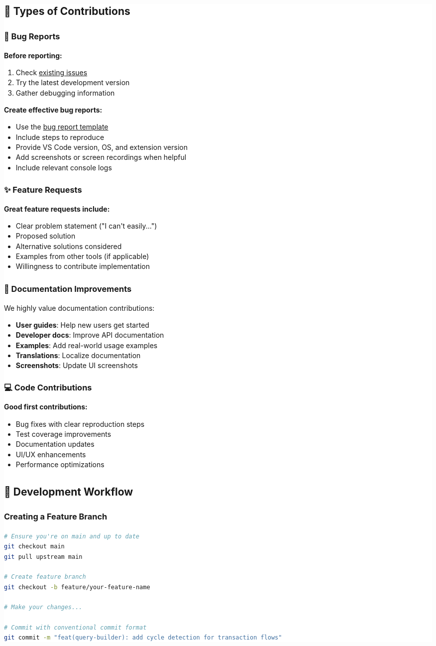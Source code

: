 ## 🎯 Types of Contributions

### 🐛 Bug Reports

**Before reporting:**
1. Check [existing issues](https://github.com/tari-project/tari-vscode-nocode-extension/issues)
2. Try the latest development version
3. Gather debugging information

**Create effective bug reports:**
- Use the [bug report template](.github/ISSUE_TEMPLATE/bug_report.md)
- Include steps to reproduce
- Provide VS Code version, OS, and extension version
- Add screenshots or screen recordings when helpful
- Include relevant console logs

### ✨ Feature Requests

**Great feature requests include:**
- Clear problem statement ("I can't easily...")
- Proposed solution
- Alternative solutions considered
- Examples from other tools (if applicable)
- Willingness to contribute implementation

### 📝 Documentation Improvements

We highly value documentation contributions:
- **User guides**: Help new users get started
- **Developer docs**: Improve API documentation
- **Examples**: Add real-world usage examples
- **Translations**: Localize documentation
- **Screenshots**: Update UI screenshots

### 💻 Code Contributions

**Good first contributions:**
- Bug fixes with clear reproduction steps
- Test coverage improvements
- Documentation updates
- UI/UX enhancements
- Performance optimizations

## 🔧 Development Workflow

### Creating a Feature Branch

```bash
# Ensure you're on main and up to date
git checkout main
git pull upstream main

# Create feature branch
git checkout -b feature/your-feature-name

# Make your changes...

# Commit with conventional commit format
git commit -m "feat(query-builder): add cycle detection for transaction flows"
```
